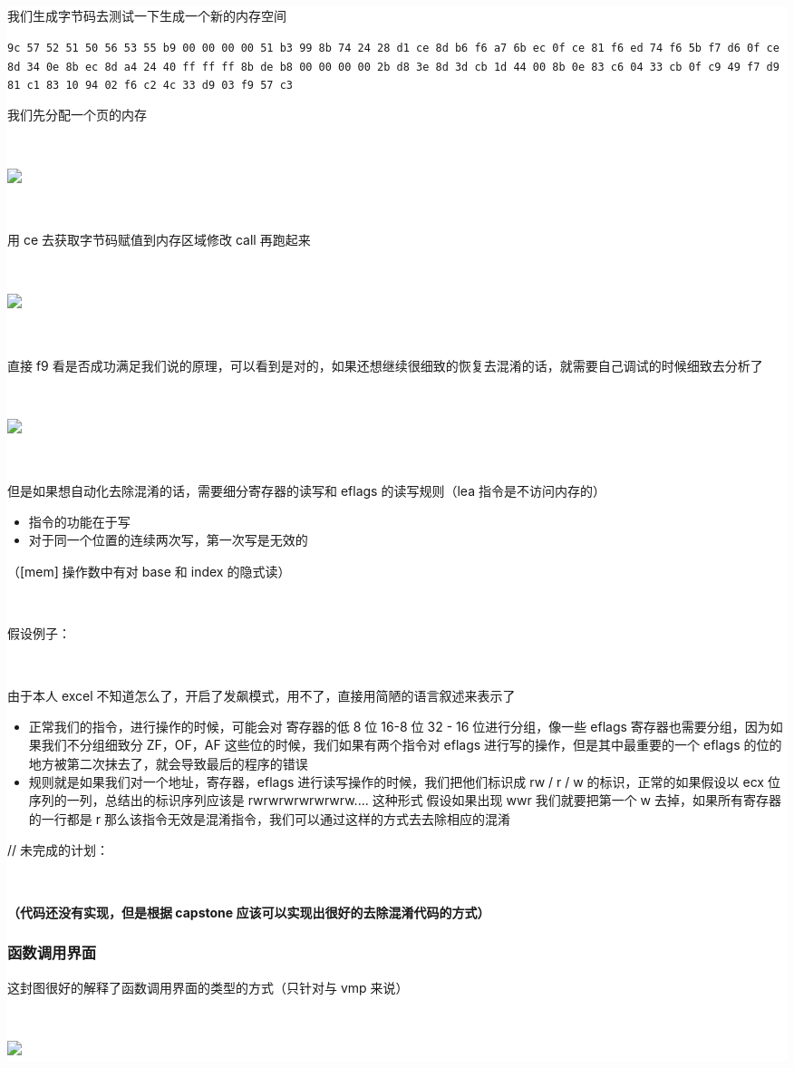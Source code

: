 我们生成字节码去测试一下生成一个新的内存空间

```
9c 57 52 51 50 56 53 55 b9 00 00 00 00 51 b3 99 8b 74 24 28 d1 ce 8d b6 f6 a7 6b ec 0f ce 81 f6 ed 74 f6 5b f7 d6 0f ce 8d 34 0e 8b ec 8d a4 24 40 ff ff ff 8b de b8 00 00 00 00 2b d8 3e 8d 3d cb 1d 44 00 8b 0e 83 c6 04 33 cb 0f c9 49 f7 d9 81 c1 83 10 94 02 f6 c2 4c 33 d9 03 f9 57 c3

```

我们先分配一个页的内存

 

![](https://bbs.pediy.com/upload/attach/202110/873515_GUMX62ACPDNGAPF.png)

 

用 ce 去获取字节码赋值到内存区域修改 call 再跑起来

 

![](https://bbs.pediy.com/upload/attach/202110/873515_SAZY5H3QDU8AR3Z.png)

 

直接 f9 看是否成功满足我们说的原理，可以看到是对的，如果还想继续很细致的恢复去混淆的话，就需要自己调试的时候细致去分析了

 

![](https://bbs.pediy.com/upload/attach/202110/873515_ZPXFJH7E9Z5HWAU.png)

 

但是如果想自动化去除混淆的话，需要细分寄存器的读写和 eflags 的读写规则（lea 指令是不访问内存的）

*   指令的功能在于写
*   对于同一个位置的连续两次写，第一次写是无效的

（[mem] 操作数中有对 base 和 index 的隐式读）

 

假设例子：

 

由于本人 excel 不知道怎么了，开启了发飙模式，用不了，直接用简陋的语言叙述来表示了

*   正常我们的指令，进行操作的时候，可能会对 寄存器的低 8 位 16-8 位 32 - 16 位进行分组，像一些 eflags 寄存器也需要分组，因为如果我们不分组细致分 ZF，OF，AF 这些位的时候，我们如果有两个指令对 eflags 进行写的操作，但是其中最重要的一个 eflags 的位的地方被第二次抹去了，就会导致最后的程序的错误
*   规则就是如果我们对一个地址，寄存器，eflags 进行读写操作的时候，我们把他们标识成 rw / r / w 的标识，正常的如果假设以 ecx 位序列的一列，总结出的标识序列应该是 rwrwrwrwrwrwrw.... 这种形式 假设如果出现 wwr 我们就要把第一个 w 去掉，如果所有寄存器的一行都是 r 那么该指令无效是混淆指令，我们可以通过这样的方式去去除相应的混淆

// 未完成的计划：

 

**（代码还没有实现，但是根据 capstone 应该可以实现出很好的去除混淆代码的方式）**

### 函数调用界面

这封图很好的解释了函数调用界面的类型的方式（只针对与 vmp 来说）

 

![](https://bbs.pediy.com/upload/attach/202110/873515_MZ8Y7BV9CV6UY32.png)
